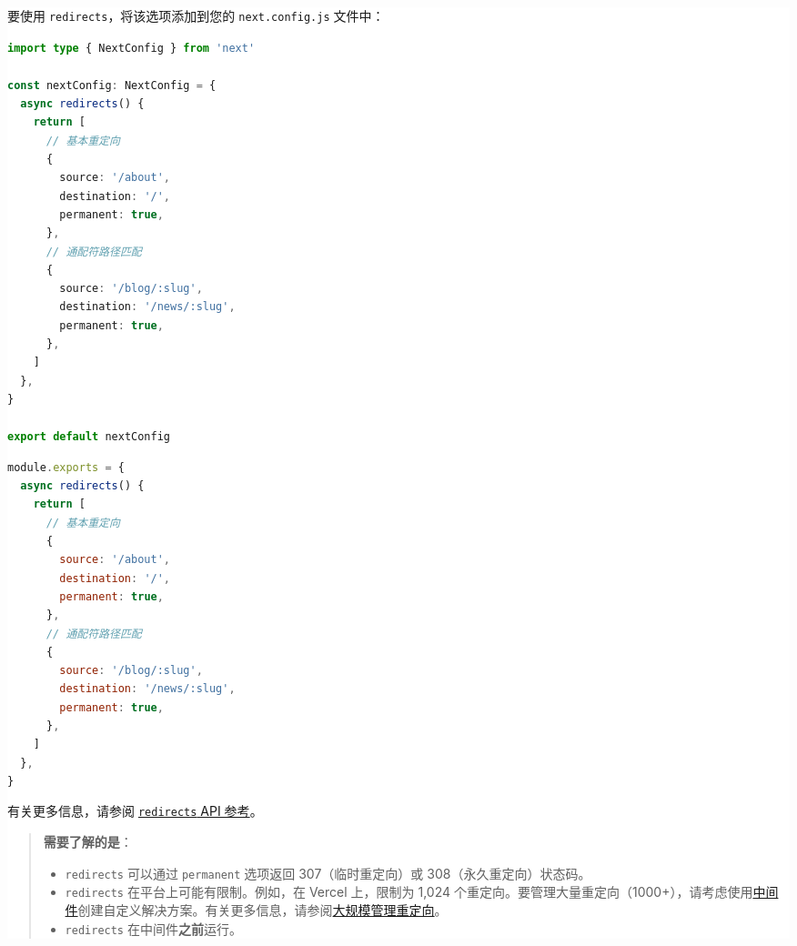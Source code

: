 要使用 `redirects`，将该选项添加到您的 `next.config.js` 文件中：

```ts switcher
import type { NextConfig } from 'next'

const nextConfig: NextConfig = {
  async redirects() {
    return [
      // 基本重定向
      {
        source: '/about',
        destination: '/',
        permanent: true,
      },
      // 通配符路径匹配
      {
        source: '/blog/:slug',
        destination: '/news/:slug',
        permanent: true,
      },
    ]
  },
}

export default nextConfig
```

```js switcher
module.exports = {
  async redirects() {
    return [
      // 基本重定向
      {
        source: '/about',
        destination: '/',
        permanent: true,
      },
      // 通配符路径匹配
      {
        source: '/blog/:slug',
        destination: '/news/:slug',
        permanent: true,
      },
    ]
  },
}
```

有关更多信息，请参阅 [`redirects` API 参考](/docs/nextjs-cn/app/api-reference/config/next-config-js/redirects)。

> **需要了解的是**：
>
> - `redirects` 可以通过 `permanent` 选项返回 307（临时重定向）或 308（永久重定向）状态码。
> - `redirects` 在平台上可能有限制。例如，在 Vercel 上，限制为 1,024 个重定向。要管理大量重定向（1000+），请考虑使用[中间件](/docs/nextjs-cn/app/building-your-application/routing/index/middleware)创建自定义解决方案。有关更多信息，请参阅[大规模管理重定向](#大规模管理重定向高级)。
> - `redirects` 在中间件**之前**运行。
